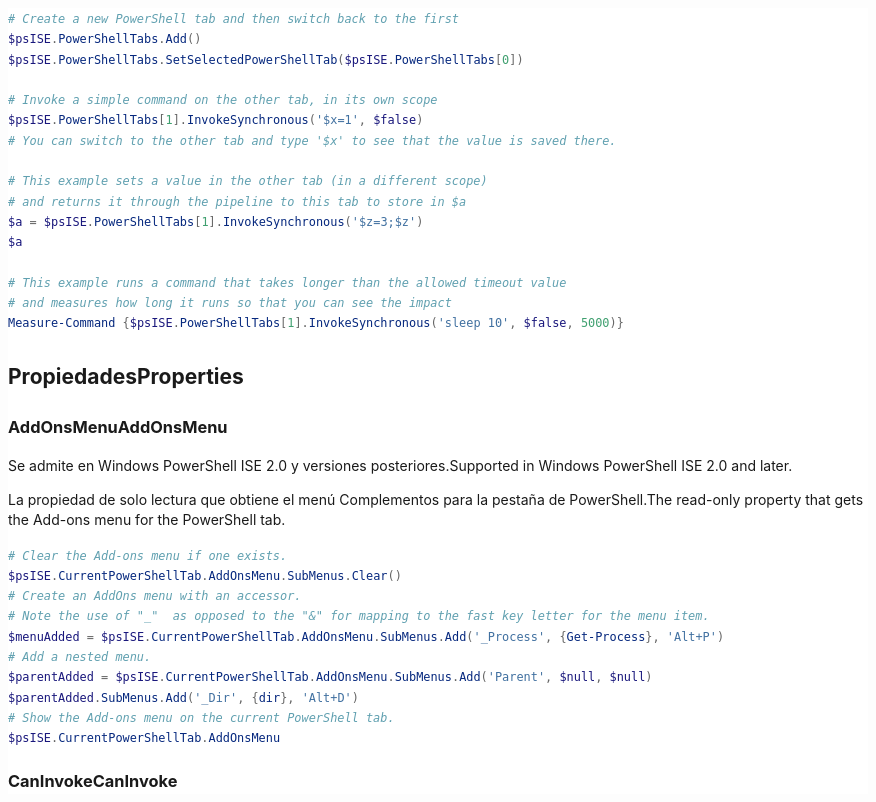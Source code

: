 ```powershell
# Create a new PowerShell tab and then switch back to the first
$psISE.PowerShellTabs.Add()
$psISE.PowerShellTabs.SetSelectedPowerShellTab($psISE.PowerShellTabs[0])

# Invoke a simple command on the other tab, in its own scope
$psISE.PowerShellTabs[1].InvokeSynchronous('$x=1', $false)
# You can switch to the other tab and type '$x' to see that the value is saved there.

# This example sets a value in the other tab (in a different scope)
# and returns it through the pipeline to this tab to store in $a
$a = $psISE.PowerShellTabs[1].InvokeSynchronous('$z=3;$z')
$a

# This example runs a command that takes longer than the allowed timeout value
# and measures how long it runs so that you can see the impact
Measure-Command {$psISE.PowerShellTabs[1].InvokeSynchronous('sleep 10', $false, 5000)}
```

## <a name="properties"></a><span data-ttu-id="47c64-124">Propiedades</span><span class="sxs-lookup"><span data-stu-id="47c64-124">Properties</span></span>

### <a name="addonsmenu"></a><span data-ttu-id="47c64-125">AddOnsMenu</span><span class="sxs-lookup"><span data-stu-id="47c64-125">AddOnsMenu</span></span>

<span data-ttu-id="47c64-126">Se admite en Windows PowerShell ISE 2.0 y versiones posteriores.</span><span class="sxs-lookup"><span data-stu-id="47c64-126">Supported in Windows PowerShell ISE 2.0 and later.</span></span>

<span data-ttu-id="47c64-127">La propiedad de solo lectura que obtiene el menú Complementos para la pestaña de PowerShell.</span><span class="sxs-lookup"><span data-stu-id="47c64-127">The read-only property that gets the Add-ons menu for the PowerShell tab.</span></span>

```powershell
# Clear the Add-ons menu if one exists.
$psISE.CurrentPowerShellTab.AddOnsMenu.SubMenus.Clear()
# Create an AddOns menu with an accessor.
# Note the use of "_"  as opposed to the "&" for mapping to the fast key letter for the menu item.
$menuAdded = $psISE.CurrentPowerShellTab.AddOnsMenu.SubMenus.Add('_Process', {Get-Process}, 'Alt+P')
# Add a nested menu.
$parentAdded = $psISE.CurrentPowerShellTab.AddOnsMenu.SubMenus.Add('Parent', $null, $null)
$parentAdded.SubMenus.Add('_Dir', {dir}, 'Alt+D')
# Show the Add-ons menu on the current PowerShell tab.
$psISE.CurrentPowerShellTab.AddOnsMenu
```

### <a name="caninvoke"></a><span data-ttu-id="47c64-128">CanInvoke</span><span class="sxs-lookup"><span data-stu-id="47c64-128">CanInvoke</span></span>
